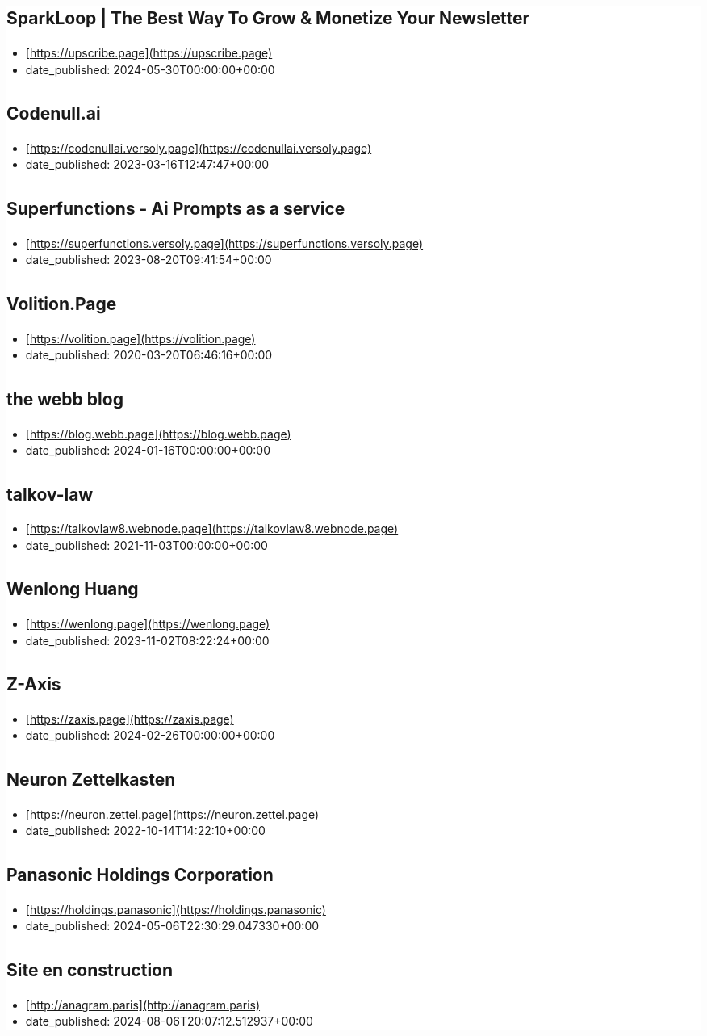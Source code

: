  ## SparkLoop | The Best Way To Grow & Monetize Your Newsletter
 - [https://upscribe.page](https://upscribe.page)
 - date_published: 2024-05-30T00:00:00+00:00

 ## Codenull.ai
 - [https://codenullai.versoly.page](https://codenullai.versoly.page)
 - date_published: 2023-03-16T12:47:47+00:00

 ## Superfunctions - Ai Prompts as a service
 - [https://superfunctions.versoly.page](https://superfunctions.versoly.page)
 - date_published: 2023-08-20T09:41:54+00:00

 ## Volition.Page
 - [https://volition.page](https://volition.page)
 - date_published: 2020-03-20T06:46:16+00:00

 ## the webb blog
 - [https://blog.webb.page](https://blog.webb.page)
 - date_published: 2024-01-16T00:00:00+00:00

 ## talkov-law
 - [https://talkovlaw8.webnode.page](https://talkovlaw8.webnode.page)
 - date_published: 2021-11-03T00:00:00+00:00

 ## Wenlong Huang
 - [https://wenlong.page](https://wenlong.page)
 - date_published: 2023-11-02T08:22:24+00:00

 ## Z-Axis
 - [https://zaxis.page](https://zaxis.page)
 - date_published: 2024-02-26T00:00:00+00:00

 ## Neuron Zettelkasten
 - [https://neuron.zettel.page](https://neuron.zettel.page)
 - date_published: 2022-10-14T14:22:10+00:00

 ## Panasonic Holdings Corporation
 - [https://holdings.panasonic](https://holdings.panasonic)
 - date_published: 2024-05-06T22:30:29.047330+00:00

 ## Site en construction
 - [http://anagram.paris](http://anagram.paris)
 - date_published: 2024-08-06T20:07:12.512937+00:00
